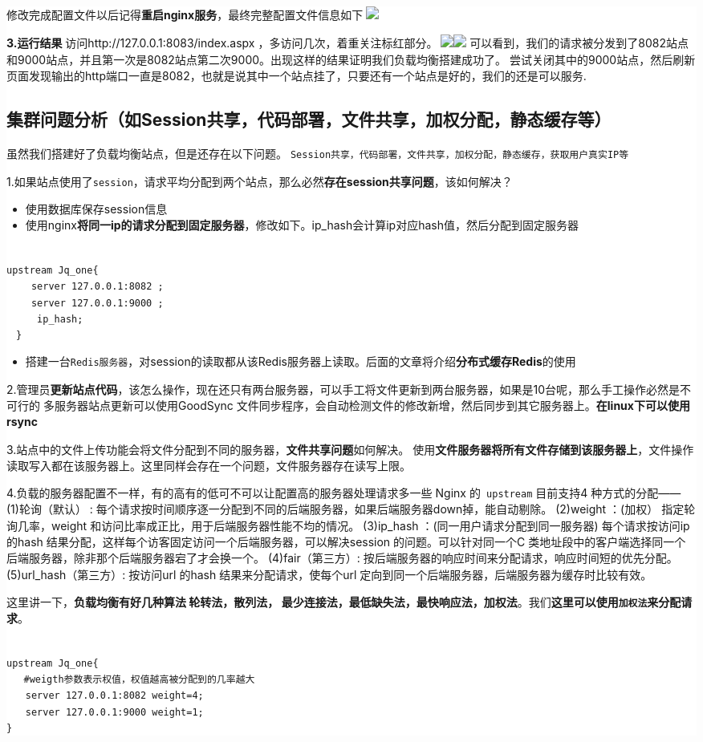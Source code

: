 ```
```
修改完成配置文件以后记得**重启nginx服务**，最终完整配置文件信息如下
![](/data/dokuwiki/javaweb/pasted/20150925-031023.png)

**3.运行结果**
访问http://127.0.0.1:8083/index.aspx ，多访问几次，着重关注标红部分。
![](/data/dokuwiki/javaweb/pasted/20150925-031120.png)![](/data/dokuwiki/javaweb/pasted/20150925-031124.png)
可以看到，我们的请求被分发到了8082站点和9000站点，并且第一次是8082站点第二次9000。出现这样的结果证明我们负载均衡搭建成功了。 尝试关闭其中的9000站点，然后刷新页面发现输出的http端口一直是8082，也就是说其中一个站点挂了，只要还有一个站点是好的，我们的还是可以服务.

##  集群问题分析（如Session共享，代码部署，文件共享，加权分配，静态缓存等） 
虽然我们搭建好了负载均衡站点，但是还存在以下问题。
` Session共享，代码部署，文件共享，加权分配，静态缓存，获取用户真实IP等 `

1.如果站点使用了` session `，请求平均分配到两个站点，那么必然**存在session共享问题**，该如何解决？
  * 使用数据库保存session信息
  * 使用nginx**将同一ip的请求分配到固定服务器**，修改如下。ip_hash会计算ip对应hash值，然后分配到固定服务器
```

upstream Jq_one{
 　　server 127.0.0.1:8082 ;
　　 server 127.0.0.1:9000 ;
  　　ip_hash;
　}

```
  * 搭建一台` Redis服务器 `，对session的读取都从该Redis服务器上读取。后面的文章将介绍**分布式缓存Redis**的使用

2.管理员**更新站点代码**，该怎么操作，现在还只有两台服务器，可以手工将文件更新到两台服务器，如果是10台呢，那么手工操作必然是不可行的
多服务器站点更新可以使用GoodSync 文件同步程序，会自动检测文件的修改新增，然后同步到其它服务器上。**在linux下可以使用rsync**

3.站点中的文件上传功能会将文件分配到不同的服务器，**文件共享问题**如何解决。
使用**文件服务器将所有文件存储到该服务器上**，文件操作读取写入都在该服务器上。这里同样会存在一个问题，文件服务器存在读写上限。

4.负载的服务器配置不一样，有的高有的低可不可以让配置高的服务器处理请求多一些
Nginx 的`  upstream ` 目前支持4 种方式的分配——
(1)轮询（默认） :
每个请求按时间顺序逐一分配到不同的后端服务器，如果后端服务器down掉，能自动剔除。
(2)weight ：(加权）
指定轮询几率，weight 和访问比率成正比，用于后端服务器性能不均的情况。
(3)ip_hash ：(同一用户请求分配到同一服务器)
每个请求按访问ip 的hash 结果分配，这样每个访客固定访问一个后端服务器，可以解决session 的问题。可以针对同一个C 类地址段中的客户端选择同一个后端服务器，除非那个后端服务器宕了才会换一个。
(4)fair（第三方）:
按后端服务器的响应时间来分配请求，响应时间短的优先分配。
(5)url_hash（第三方）:
按访问url 的hash 结果来分配请求，使每个url 定向到同一个后端服务器，后端服务器为缓存时比较有效。

这里讲一下，**负载均衡有好几种算法 轮转法，散列法， 最少连接法，最低缺失法，最快响应法，加权法**。我们**这里可以使用` 加权法 `来分配请求**。
```

upstream Jq_one{
   #weigth参数表示权值，权值越高被分配到的几率越大
　　server 127.0.0.1:8082 weight=4;
　　server 127.0.0.1:9000 weight=1;
}

```
